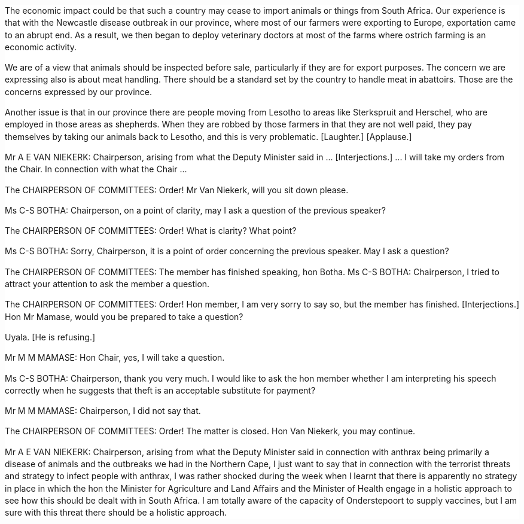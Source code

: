 The economic impact could be  that  such  a  country  may  cease  to  import
animals or things from  South  Africa.  Our  experience  is  that  with  the
Newcastle disease outbreak in our province, where most of our  farmers  were
exporting to Europe, exportation came to an abrupt  end.  As  a  result,  we
then began to deploy veterinary doctors at most of the farms  where  ostrich
farming is an economic activity.

We are of a view that animals should be inspected before sale,  particularly
if they are for export purposes. The  concern  we  are  expressing  also  is
about meat handling. There should be  a  standard  set  by  the  country  to
handle meat in abattoirs. Those are the concerns expressed by our province.

Another issue is that in our province there are people moving  from  Lesotho
to areas like Sterkspruit and Herschel, who are employed in those  areas  as
shepherds. When they are robbed by those farmers in that they are  not  well
paid, they pay themselves by taking our animals back to  Lesotho,  and  this
is very problematic. [Laughter.] [Applause.]

Mr A E VAN NIEKERK: Chairperson, arising from what the Deputy Minister  said
in ... [Interjections.] ... I  will  take  my  orders  from  the  Chair.  In
connection with what the Chair ...

The CHAIRPERSON OF COMMITTEES: Order! Mr Van  Niekerk,  will  you  sit  down
please.

Ms C-S BOTHA: Chairperson, on a point of clarity, may I ask  a  question  of
the previous speaker?

The CHAIRPERSON OF COMMITTEES: Order! What is clarity? What point?

Ms C-S BOTHA: Sorry, Chairperson, it is a  point  of  order  concerning  the
previous speaker. May I ask a question?

The CHAIRPERSON OF COMMITTEES: The member has finished speaking, hon Botha.
Ms C-S BOTHA: Chairperson, I tried to attract  your  attention  to  ask  the
member a question.

The CHAIRPERSON OF COMMITTEES: Order! Hon member, I am  very  sorry  to  say
so, but the member has finished. [Interjections.] Hon Mr Mamase,  would  you
be prepared to take a question?

Uyala. [He is refusing.]

Mr M M MAMASE: Hon Chair, yes, I will take a question.

Ms C-S BOTHA: Chairperson, thank you very much. I would like to ask the  hon
member whether I am interpreting his speech correctly when he suggests  that
theft is an acceptable substitute for payment?

Mr M M MAMASE: Chairperson, I did not say that.

The CHAIRPERSON  OF  COMMITTEES:  Order!  The  matter  is  closed.  Hon  Van
Niekerk, you may continue.

Mr A E VAN NIEKERK: Chairperson, arising from what the Deputy Minister  said
in connection with anthrax being primarily a  disease  of  animals  and  the
outbreaks we had  in  the  Northern  Cape,  I  just  want  to  say  that  in
connection with the terrorist threats and strategy  to  infect  people  with
anthrax, I was rather shocked during the week when I learnt  that  there  is
apparently  no  strategy  in  place  in  which  the  hon  the  Minister  for
Agriculture and Land  Affairs  and  the  Minister  of  Health  engage  in  a
holistic approach to see how this should be dealt with in  South  Africa.  I
am totally aware of the capacity of Onderstepoort to supply vaccines, but  I
am sure with this threat there should be a holistic approach.
